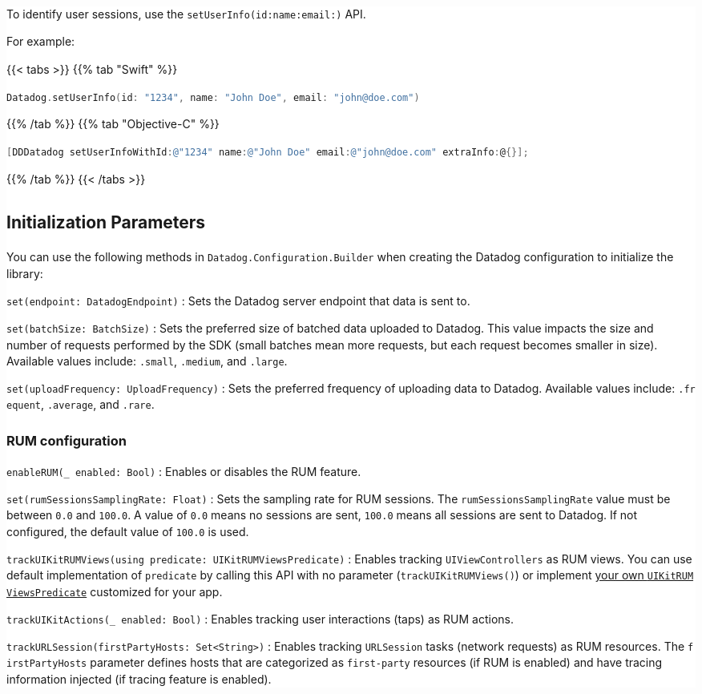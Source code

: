 To identify user sessions, use the `setUserInfo(id:name:email:)` API. 

For example:

{{< tabs >}}
{{% tab "Swift" %}}
```swift
Datadog.setUserInfo(id: "1234", name: "John Doe", email: "john@doe.com")
```
{{% /tab %}}
{{% tab "Objective-C" %}}
```objective-c
[DDDatadog setUserInfoWithId:@"1234" name:@"John Doe" email:@"john@doe.com" extraInfo:@{}];
```
{{% /tab %}}
{{< /tabs >}}

## Initialization Parameters
 
You can use the following methods in `Datadog.Configuration.Builder` when creating the Datadog configuration to initialize the library:

`set(endpoint: DatadogEndpoint)`
: Sets the Datadog server endpoint that data is sent to.

`set(batchSize: BatchSize)`
: Sets the preferred size of batched data uploaded to Datadog. This value impacts the size and number of requests performed by the SDK (small batches mean more requests, but each request becomes smaller in size). Available values include: `.small`, `.medium`, and `.large`.

`set(uploadFrequency: UploadFrequency)`
: Sets the preferred frequency of uploading data to Datadog. Available values include: `.frequent`, `.average`, and `.rare`.

### RUM configuration

`enableRUM(_ enabled: Bool)`
: Enables or disables the RUM feature.

`set(rumSessionsSamplingRate: Float)`
: Sets the sampling rate for RUM sessions. The `rumSessionsSamplingRate` value must be between `0.0` and `100.0`. A value of `0.0` means no sessions are sent, `100.0` means all sessions are sent to Datadog. If not configured, the default value of `100.0` is used.

`trackUIKitRUMViews(using predicate: UIKitRUMViewsPredicate)`
: Enables tracking `UIViewControllers` as RUM views. You can use default implementation of `predicate` by calling this API with no parameter (`trackUIKitRUMViews()`) or implement [your own `UIKitRUMViewsPredicate`](#automatically-track-views) customized for your app.

`trackUIKitActions(_ enabled: Bool)`
: Enables tracking user interactions (taps) as RUM actions.

`trackURLSession(firstPartyHosts: Set<String>)`
: Enables tracking `URLSession` tasks (network requests) as RUM resources. The `firstPartyHosts` parameter defines hosts that are categorized as `first-party` resources (if RUM is enabled) and have tracing information injected (if tracing feature is enabled).


[1]: https://app.datadoghq.com/rum/application/create
[2]: https://docs.datadoghq.com/real_user_monitoring/ios
[3]: https://docs.datadoghq.com/real_user_monitoring/ios/data_collected
[4]: https://docs.datadoghq.com/real_user_monitoring/explorer/?tab=measures#setup-facets-and-measures
[5]: https://docs.datadoghq.com/real_user_monitoring/ios/data_collected/?tab=error#error-attributes
[6]: https://docs.datadoghq.com/real_user_monitoring/connect_rum_and_traces?tab=browserrum
[7]: https://docs.datadoghq.com/real_user_monitoring/ios/data_collected?tab=session#default-attributes
[8]: https://developer.apple.com/documentation/foundation/urlsessionconfiguration/1411499-connectionproxydictionary
[9]: https://github.com/DataDog/dd-sdk-ios/blob/master/Sources/Datadog/DDRUMMonitor.swift